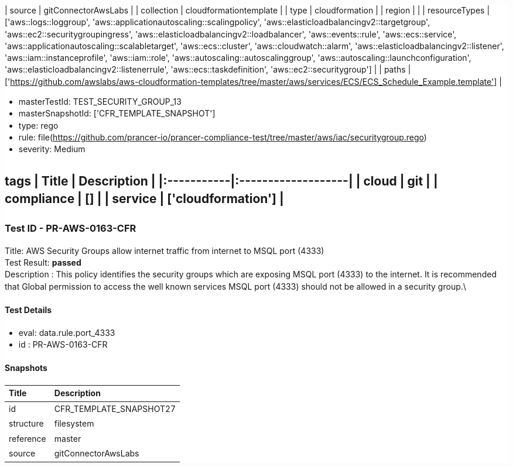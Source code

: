 | source        | gitConnectorAwsLabs                                                                                                                                                                                                                                                                                                                                                                                                                                                                                                                                                                                                 |
| collection    | cloudformationtemplate                                                                                                                                                                                                                                                                                                                                                                                                                                                                                                                                                                                              |
| type          | cloudformation                                                                                                                                                                                                                                                                                                                                                                                                                                                                                                                                                                                                      |
| region        |                                                                                                                                                                                                                                                                                                                                                                                                                                                                                                                                                                                                                     |
| resourceTypes | ['aws::logs::loggroup', 'aws::applicationautoscaling::scalingpolicy', 'aws::elasticloadbalancingv2::targetgroup', 'aws::ec2::securitygroupingress', 'aws::elasticloadbalancingv2::loadbalancer', 'aws::events::rule', 'aws::ecs::service', 'aws::applicationautoscaling::scalabletarget', 'aws::ecs::cluster', 'aws::cloudwatch::alarm', 'aws::elasticloadbalancingv2::listener', 'aws::iam::instanceprofile', 'aws::iam::role', 'aws::autoscaling::autoscalinggroup', 'aws::autoscaling::launchconfiguration', 'aws::elasticloadbalancingv2::listenerrule', 'aws::ecs::taskdefinition', 'aws::ec2::securitygroup'] |
| paths         | ['https://github.com/awslabs/aws-cloudformation-templates/tree/master/aws/services/ECS/ECS_Schedule_Example.template']                                                                                                                                                                                                                                                                                                                                                                                                                                                                                              |

- masterTestId: TEST_SECURITY_GROUP_13
- masterSnapshotId: ['CFR_TEMPLATE_SNAPSHOT']
- type: rego
- rule: file(https://github.com/prancer-io/prancer-compliance-test/tree/master/aws/iac/securitygroup.rego)
- severity: Medium

tags
| Title      | Description        |
|:-----------|:-------------------|
| cloud      | git                |
| compliance | []                 |
| service    | ['cloudformation'] |
----------------------------------------------------------------


### Test ID - PR-AWS-0163-CFR
Title: AWS Security Groups allow internet traffic from internet to MSQL port (4333)\
Test Result: **passed**\
Description : This policy identifies the security groups which are exposing MSQL port (4333) to the internet. It is recommended that Global permission to access the well known services MSQL port (4333) should not be allowed in a security group.\

#### Test Details
- eval: data.rule.port_4333
- id : PR-AWS-0163-CFR

#### Snapshots
| Title         | Description                                                                                                                                                                                          |
|:--------------|:-----------------------------------------------------------------------------------------------------------------------------------------------------------------------------------------------------|
| id            | CFR_TEMPLATE_SNAPSHOT27                                                                                                                                                                              |
| structure     | filesystem                                                                                                                                                                                           |
| reference     | master                                                                                                                                                                                               |
| source        | gitConnectorAwsLabs                                                                                                                                                                                  |